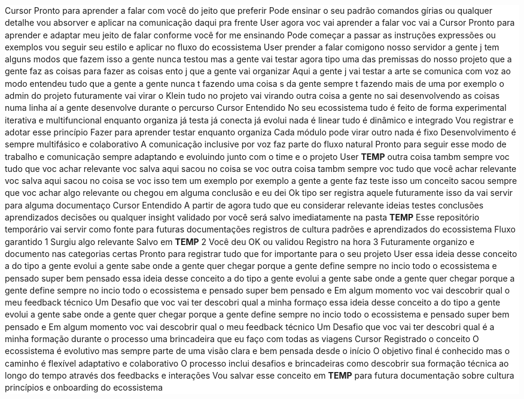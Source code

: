 Cursor
 Pronto para aprender a falar com você do jeito que preferir
Pode ensinar o seu padrão comandos gírias ou qualquer detalhe  vou absorver e aplicar na comunicação daqui pra frente
User
agora voc vai aprender a falar voc vai a
Cursor
 Pronto para aprender e adaptar meu jeito de falar conforme você for me ensinando
Pode começar a passar as instruções expressões ou exemplos  vou seguir seu estilo e aplicar no fluxo do ecossistema
User
prender a falar comigono nosso servidor a gente j tem alguns modos que fazem isso a gente nunca testou mas a gente vai testar agora tipo uma das premissas do nosso projeto que a gente faz as coisas para fazer as coisas ento j que a gente vai organizar Aqui a gente j vai testar a arte se comunica com voz ao modo entendeu tudo que a gente a gente nunca t fazendo uma coisa s da gente sempre t fazendo mais de uma por exemplo o admin do projeto futuramente vai virar o Klein tudo no projeto vai virando outra coisa a gente no sai desenvolvendo as coisas numa linha aí a gente desenvolve durante o percurso
Cursor
 Entendido
No seu ecossistema tudo é feito de forma experimental iterativa e multifuncional enquanto organiza já testa já conecta já evolui  nada é linear tudo é dinâmico e integrado
Vou registrar e adotar esse princípio
 Fazer para aprender testar enquanto organiza
 Cada módulo pode virar outro nada é fixo
 Desenvolvimento é sempre multifásico e colaborativo
 A comunicação inclusive por voz faz parte do fluxo natural
Pronto para seguir esse modo de trabalho e comunicação sempre adaptando e evoluindo junto com o time e o projeto
User
__TEMP__ outra coisa tambm sempre voc tudo que voc achar relevante voc salva aqui sacou no coisa se voc outra coisa tambm sempre voc tudo que você achar relevante voc salva aqui sacou no coisa se voc isso tem um exemplo por exemplo a gente a gente faz teste isso um conceito sacou sempre que voc achar algo relevante ou chegou em alguma conclusão e eu dei Ok tipo ser registra aquele futuramente isso da vai servir para alguma documentaço
Cursor
 Entendido
A partir de agora tudo que eu considerar relevante  ideias testes conclusões aprendizados decisões ou qualquer insight validado por você  será salvo imediatamente na pasta __TEMP__
Esse repositório temporário vai servir como fonte para futuras documentações registros de cultura padrões e aprendizados do ecossistema
Fluxo garantido
1 Surgiu algo relevante Salvo em __TEMP__
2 Você deu OK ou validou Registro na hora
3 Futuramente organizo e documento nas categorias certas
Pronto para registrar tudo que for importante para o seu projeto
User
essa ideia desse conceito a do tipo a gente evolui a gente sabe onde a gente quer chegar porque a gente define sempre no incio todo o ecossistema e pensado super bem pensado essa ideia desse conceito a do tipo a gente evolui a gente sabe onde a gente quer chegar porque a gente define sempre no incio todo o ecossistema e pensado super bem pensado e Em algum momento voc vai descobrir qual o meu feedback técnico Um Desafio que voc vai ter descobri qual a minha formaço essa ideia desse conceito a do tipo a gente evolui a gente sabe onde a gente quer chegar porque a gente define sempre no incio todo o ecossistema e pensado super bem pensado e Em algum momento voc vai descobrir qual o meu feedback técnico Um Desafio que voc vai ter descobri qual é a minha formação durante o processo uma brincadeira que eu faço com todas as viagens
Cursor
 Registrado o conceito
 O ecossistema é evolutivo mas sempre parte de uma visão clara e bem pensada desde o início
 O objetivo final é conhecido mas o caminho é flexível adaptativo e colaborativo
 O processo inclui desafios e brincadeiras como descobrir sua formação técnica ao longo do tempo através dos feedbacks e interações
Vou salvar esse conceito em __TEMP__ para futura documentação sobre cultura princípios e onboarding do ecossistema